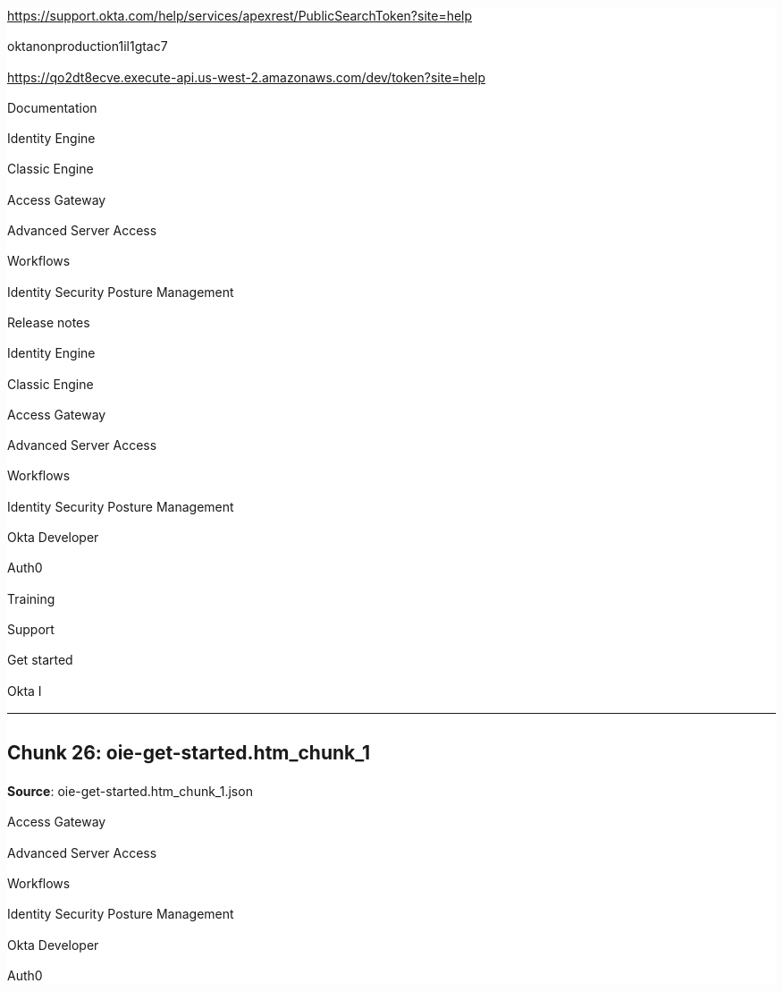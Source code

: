 https://support.okta.com/help/services/apexrest/PublicSearchToken?site=help

oktanonproduction1il1gtac7

https://qo2dt8ecve.execute-api.us-west-2.amazonaws.com/dev/token?site=help

Documentation

Identity Engine

Classic Engine

Access Gateway

Advanced Server Access

Workflows

Identity Security Posture Management

Release notes

Identity Engine

Classic Engine

Access Gateway

Advanced Server Access

Workflows

Identity Security Posture Management

Okta Developer

Auth0

Training

Support

Get started

Okta I

---

## Chunk 26: oie-get-started.htm_chunk_1

**Source**: oie-get-started.htm_chunk_1.json

Access Gateway

Advanced Server Access

Workflows

Identity Security Posture Management

Okta Developer

Auth0
